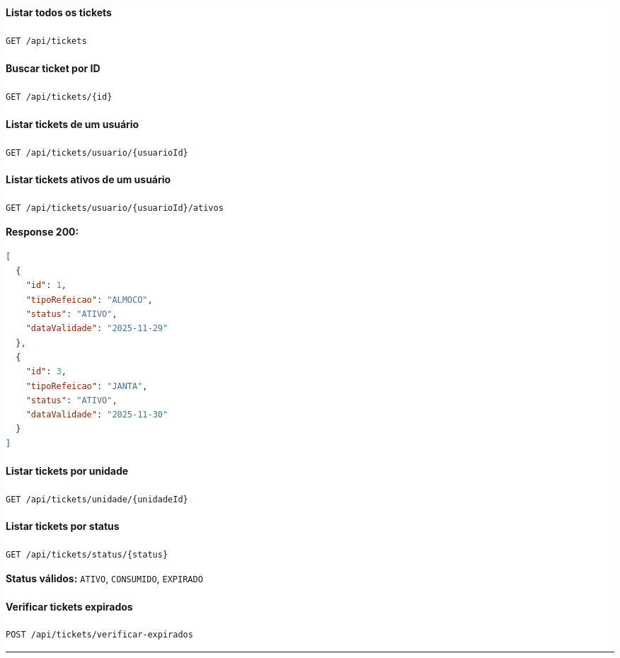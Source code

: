 #### Listar todos os tickets
```http
GET /api/tickets
```

#### Buscar ticket por ID
```http
GET /api/tickets/{id}
```

#### Listar tickets de um usuário
```http
GET /api/tickets/usuario/{usuarioId}
```

#### Listar tickets ativos de um usuário
```http
GET /api/tickets/usuario/{usuarioId}/ativos
```

**Response 200:**
```json
[
  {
    "id": 1,
    "tipoRefeicao": "ALMOCO",
    "status": "ATIVO",
    "dataValidade": "2025-11-29"
  },
  {
    "id": 3,
    "tipoRefeicao": "JANTA",
    "status": "ATIVO",
    "dataValidade": "2025-11-30"
  }
]
```

#### Listar tickets por unidade
```http
GET /api/tickets/unidade/{unidadeId}
```

#### Listar tickets por status
```http
GET /api/tickets/status/{status}
```

**Status válidos:** `ATIVO`, `CONSUMIDO`, `EXPIRADO`

#### Verificar tickets expirados
```http
POST /api/tickets/verificar-expirados
```

---
